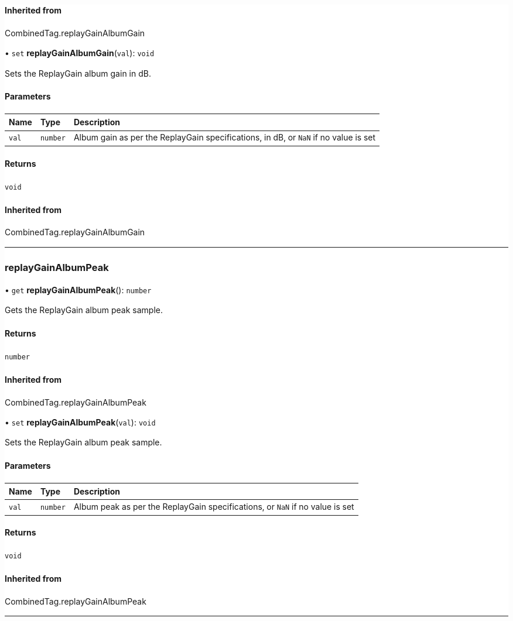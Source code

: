 #### Inherited from

CombinedTag.replayGainAlbumGain

• `set` **replayGainAlbumGain**(`val`): `void`

Sets the ReplayGain album gain in dB.

#### Parameters

| Name  | Type     | Description                                                                         |
| :---- | :------- | :---------------------------------------------------------------------------------- |
| `val` | `number` | Album gain as per the ReplayGain specifications, in dB, or `NaN` if no value is set |

#### Returns

`void`

#### Inherited from

CombinedTag.replayGainAlbumGain

---

### replayGainAlbumPeak

• `get` **replayGainAlbumPeak**(): `number`

Gets the ReplayGain album peak sample.

#### Returns

`number`

#### Inherited from

CombinedTag.replayGainAlbumPeak

• `set` **replayGainAlbumPeak**(`val`): `void`

Sets the ReplayGain album peak sample.

#### Parameters

| Name  | Type     | Description                                                                  |
| :---- | :------- | :--------------------------------------------------------------------------- |
| `val` | `number` | Album peak as per the ReplayGain specifications, or `NaN` if no value is set |

#### Returns

`void`

#### Inherited from

CombinedTag.replayGainAlbumPeak

---
